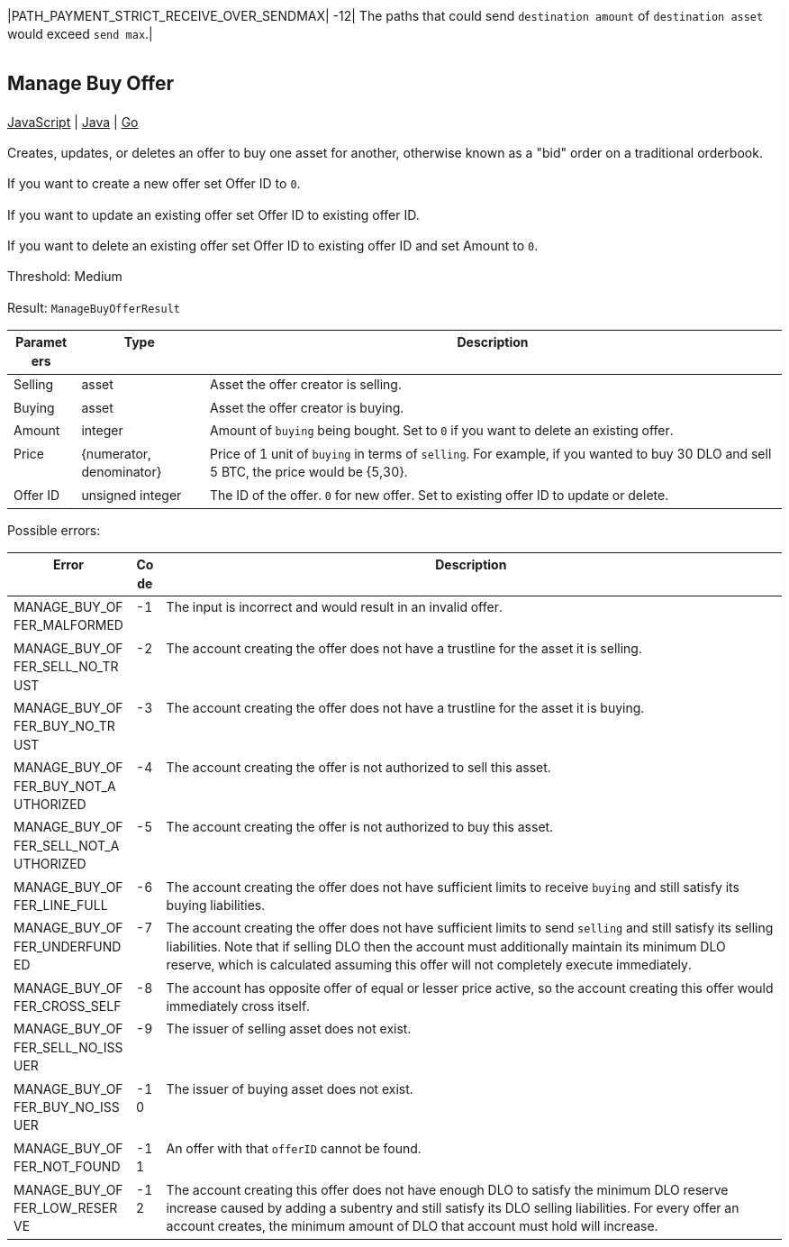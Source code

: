 |PATH_PAYMENT_STRICT_RECEIVE_OVER_SENDMAX| -12| The paths that could send `destination amount` of `destination asset` would exceed `send max`.|

## Manage Buy Offer
[JavaScript](http://aiblocks.github.io/js-aiblocks-sdk/Operation.html#.manageBuyOffer) | [Java](https://aiblocks.github.io/java-aiblocks-sdk/org/aiblocks/sdk/ManageBuyOfferOperation.Builder.html) | [Go](https://godoc.org/github.com/aiblocks/go/txnbuild#ManageBuyOffer)

Creates, updates, or deletes an offer to buy one asset for another, otherwise known as a "bid"
order on a traditional orderbook.

If you want to create a new offer set Offer ID to `0`.

If you want to update an existing offer set Offer ID to existing offer ID.

If you want to delete an existing offer set Offer ID to existing offer ID and set Amount to `0`.

Threshold: Medium

Result: `ManageBuyOfferResult`

|Parameters| Type| Description|
| --- | --- | --- |
| Selling | asset | Asset the offer creator is selling. |
| Buying | asset | Asset the offer creator is buying. |
| Amount | integer | Amount of `buying` being bought. Set to `0` if you want to delete an existing offer. |
| Price | {numerator, denominator} | Price of 1 unit of `buying` in terms of `selling`.  For example, if you wanted to buy 30 DLO and sell 5 BTC, the price would be {5,30}. |
| Offer ID | unsigned integer | The ID of the offer. `0` for new offer. Set to existing offer ID to update or delete. |

Possible errors:

| Error | Code | Description |
| ----- | ---- | ------ |
| MANAGE_BUY_OFFER_MALFORMED | -1 | The input is incorrect and would result in an invalid offer. |
| MANAGE_BUY_OFFER_SELL_NO_TRUST | -2 | The account creating the offer does not have a trustline for the asset it is selling. |
| MANAGE_BUY_OFFER_BUY_NO_TRUST | -3 | The account creating the offer does not have a trustline for the asset it is buying. |
| MANAGE_BUY_OFFER_BUY_NOT_AUTHORIZED | -4 | The account creating the offer is not authorized to sell this asset. |
| MANAGE_BUY_OFFER_SELL_NOT_AUTHORIZED | -5 | The account creating the offer is not authorized to buy this asset. |
| MANAGE_BUY_OFFER_LINE_FULL | -6 | The account creating the offer does not have sufficient limits to receive `buying` and still satisfy its buying liabilities. |
| MANAGE_BUY_OFFER_UNDERFUNDED | -7 | The account creating the offer does not have sufficient limits to send `selling` and still satisfy its selling liabilities. Note that if selling DLO then the account must additionally maintain its minimum DLO reserve, which is calculated assuming this offer will not completely execute immediately. |
| MANAGE_BUY_OFFER_CROSS_SELF | -8 | The account has opposite offer of equal or lesser price active, so the account creating this offer would immediately cross itself. |
| MANAGE_BUY_OFFER_SELL_NO_ISSUER | -9 | The issuer of selling asset does not exist. |
| MANAGE_BUY_OFFER_BUY_NO_ISSUER | -10 | The issuer of buying asset does not exist. |
| MANAGE_BUY_OFFER_NOT_FOUND | -11 | An offer with that `offerID` cannot be found. |
| MANAGE_BUY_OFFER_LOW_RESERVE | -12 | The account creating this offer does not have enough DLO to satisfy the minimum DLO reserve increase caused by adding a subentry and still satisfy its DLO selling liabilities. For every offer an account creates, the minimum amount of DLO that account must hold will increase. |
